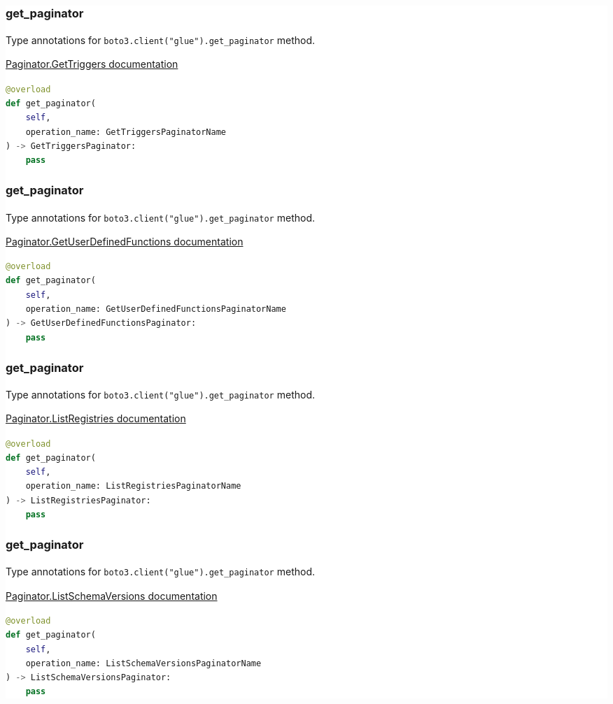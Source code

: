 ### get_paginator

Type annotations for `boto3.client("glue").get_paginator` method.

[Paginator.GetTriggers documentation](https://boto3.amazonaws.com/v1/documentation/api/latest/reference/services/glue.html#Glue.Paginator.GetTriggers)

```python
@overload
def get_paginator(
    self,
    operation_name: GetTriggersPaginatorName
) -> GetTriggersPaginator:
    pass
```

### get_paginator

Type annotations for `boto3.client("glue").get_paginator` method.

[Paginator.GetUserDefinedFunctions documentation](https://boto3.amazonaws.com/v1/documentation/api/latest/reference/services/glue.html#Glue.Paginator.GetUserDefinedFunctions)

```python
@overload
def get_paginator(
    self,
    operation_name: GetUserDefinedFunctionsPaginatorName
) -> GetUserDefinedFunctionsPaginator:
    pass
```

### get_paginator

Type annotations for `boto3.client("glue").get_paginator` method.

[Paginator.ListRegistries documentation](https://boto3.amazonaws.com/v1/documentation/api/latest/reference/services/glue.html#Glue.Paginator.ListRegistries)

```python
@overload
def get_paginator(
    self,
    operation_name: ListRegistriesPaginatorName
) -> ListRegistriesPaginator:
    pass
```

### get_paginator

Type annotations for `boto3.client("glue").get_paginator` method.

[Paginator.ListSchemaVersions documentation](https://boto3.amazonaws.com/v1/documentation/api/latest/reference/services/glue.html#Glue.Paginator.ListSchemaVersions)

```python
@overload
def get_paginator(
    self,
    operation_name: ListSchemaVersionsPaginatorName
) -> ListSchemaVersionsPaginator:
    pass
```
